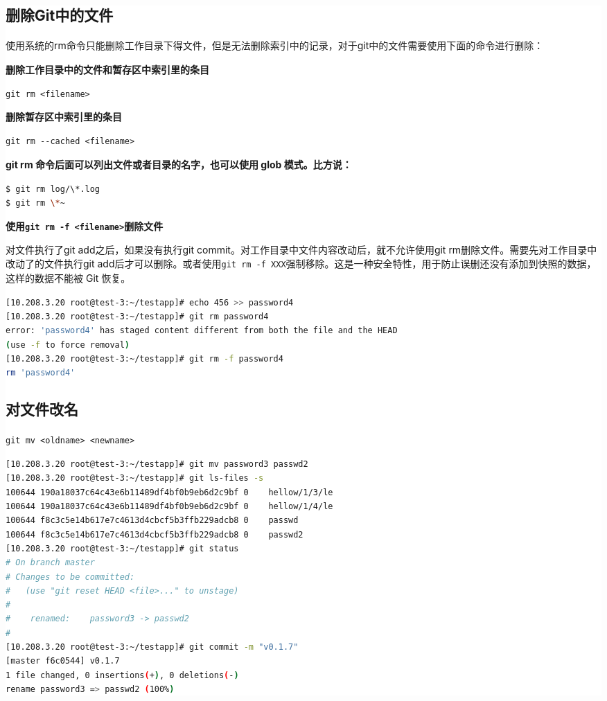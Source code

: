 ## 删除Git中的文件

使用系统的rm命令只能删除工作目录下得文件，但是无法删除索引中的记录，对于git中的文件需要使用下面的命令进行删除：

**删除工作目录中的文件和暂存区中索引里的条目**

`git rm <filename>`

**删除暂存区中索引里的条目**

`git rm --cached <filename>`

**git rm 命令后面可以列出文件或者目录的名字，也可以使用 glob 模式。比方说：**

```BASH
$ git rm log/\*.log
$ git rm \*~
```

**使用`git rm -f <filename>`删除文件**

对文件执行了git add之后，如果没有执行git commit。对工作目录中文件内容改动后，就不允许使用git rm删除文件。需要先对工作目录中改动了的文件执行git add后才可以删除。或者使用`git rm -f XXX`强制移除。这是一种安全特性，用于防止误删还没有添加到快照的数据，这样的数据不能被 Git 恢复。

```BASH
[10.208.3.20 root@test-3:~/testapp]# echo 456 >> password4
[10.208.3.20 root@test-3:~/testapp]# git rm password4
error: 'password4' has staged content different from both the file and the HEAD
(use -f to force removal)
[10.208.3.20 root@test-3:~/testapp]# git rm -f password4
rm 'password4'
```

## 对文件改名

`git mv <oldname> <newname>`

```BASH
[10.208.3.20 root@test-3:~/testapp]# git mv password3 passwd2
[10.208.3.20 root@test-3:~/testapp]# git ls-files -s
100644 190a18037c64c43e6b11489df4bf0b9eb6d2c9bf 0    hellow/1/3/le
100644 190a18037c64c43e6b11489df4bf0b9eb6d2c9bf 0    hellow/1/4/le
100644 f8c3c5e14b617e7c4613d4cbcf5b3ffb229adcb8 0    passwd
100644 f8c3c5e14b617e7c4613d4cbcf5b3ffb229adcb8 0    passwd2
[10.208.3.20 root@test-3:~/testapp]# git status
# On branch master
# Changes to be committed:
#   (use "git reset HEAD <file>..." to unstage)
#
#    renamed:    password3 -> passwd2
#
[10.208.3.20 root@test-3:~/testapp]# git commit -m "v0.1.7"
[master f6c0544] v0.1.7
1 file changed, 0 insertions(+), 0 deletions(-)
rename password3 => passwd2 (100%)
```
